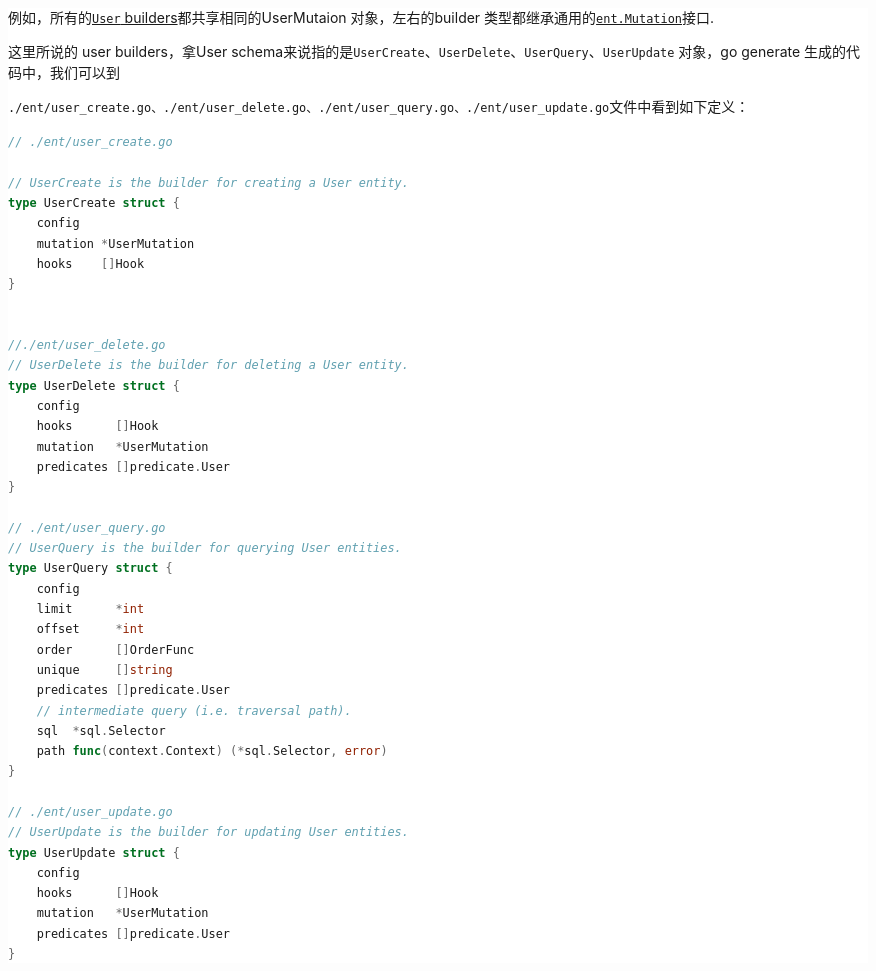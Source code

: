 

例如，所有的[`User` builders](https://entgo.io/docs/crud#create-an-entity)都共享相同的UserMutaion 对象，左右的builder 类型都继承通用的[`ent.Mutation`](https://pkg.go.dev/github.com/facebook/ent?tab=doc#Mutation)接口.

这里所说的 user builders，拿User schema来说指的是`UserCreate`、`UserDelete`、`UserQuery`、`UserUpdate` 对象，go generate 生成的代码中，我们可以到

`./ent/user_create.go、./ent/user_delete.go、./ent/user_query.go、./ent/user_update.go`文件中看到如下定义：

```go
// ./ent/user_create.go

// UserCreate is the builder for creating a User entity.
type UserCreate struct {
	config
	mutation *UserMutation
	hooks    []Hook
}


//./ent/user_delete.go
// UserDelete is the builder for deleting a User entity.
type UserDelete struct {
	config
	hooks      []Hook
	mutation   *UserMutation
	predicates []predicate.User
}

// ./ent/user_query.go
// UserQuery is the builder for querying User entities.
type UserQuery struct {
	config
	limit      *int
	offset     *int
	order      []OrderFunc
	unique     []string
	predicates []predicate.User
	// intermediate query (i.e. traversal path).
	sql  *sql.Selector
	path func(context.Context) (*sql.Selector, error)
}

// ./ent/user_update.go
// UserUpdate is the builder for updating User entities.
type UserUpdate struct {
	config
	hooks      []Hook
	mutation   *UserMutation
	predicates []predicate.User
}
```
